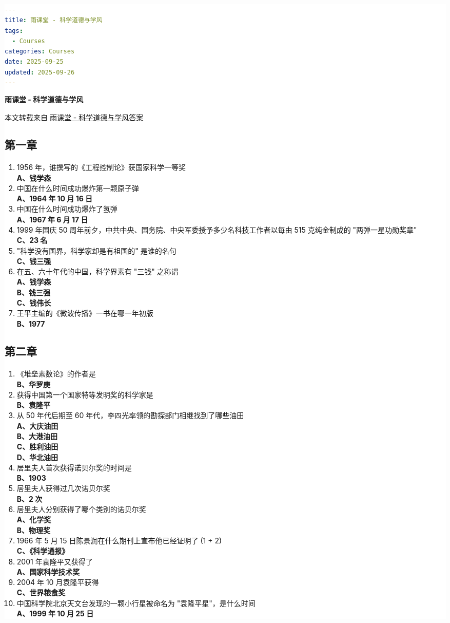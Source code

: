 ```yaml
---
title: 雨课堂 - 科学道德与学风
tags:
  - Courses
categories: Courses
date: 2025-09-25
updated: 2025-09-26
---
```


**雨课堂 - 科学道德与学风**  

本文转载来自 [雨课堂 - 科学道德与学风答案](https://www.luotian.cyou/post/Sci-ethics-ethos.html)  

## 第一章  

1. 1956 年，谁撰写的《工程控制论》获国家科学一等奖  
   **A、钱学森**    
2. 中国在什么时间成功爆炸第一颗原子弹  
   **A、1964 年 10 月 16 日**  
3. 中国在什么时间成功爆炸了氢弹  
   **A、1967 年 6 月 17 日**  
4. 1999 年国庆 50 周年前夕，中共中央、国务院、中央军委授予多少名科技工作者以每由 515 克纯金制成的 "两弹一星功勋奖章"  
   **C、23 名**  
5. "科学没有国界，科学家却是有祖国的" 是谁的名句  
   **C、钱三强**  
6. 在五、六十年代的中国，科学界素有 "三钱" 之称谓  
   **A、钱学森**  
   **B、钱三强**  
   **C、钱伟长**  
7. 王平主编的《微波传播》一书在哪一年初版  
   **B、1977**  

## 第二章  

1. 《堆垒素数论》的作者是  
   **B、华罗庚**  
2. 获得中国第一个国家特等发明奖的科学家是  
   **B、袁隆平**  
3. 从 50 年代后期至 60 年代，李四光率领的勘探部门相继找到了哪些油田  
   **A、大庆油田**  
   **B、大港油田**  
   **C、胜利油田**  
   **D、华北油田**  
4. 居里夫人首次获得诺贝尔奖的时间是  
   **B、1903**  
5. 居里夫人获得过几次诺贝尔奖  
   **B、2 次**  
6. 居里夫人分别获得了哪个类别的诺贝尔奖  
   **A、化学奖**  
   **B、物理奖**  
7. 1966 年 5 月 15 日陈景润在什么期刊上宣布他已经证明了 (1 + 2)  
   **C、《科学通报》**  
8. 2001 年袁隆平又获得了  
   **A、国家科学技术奖**  
9. 2004 年 10 月袁隆平获得  
   **C、世界粮食奖**  
10. 中国科学院北京天文台发现的一颗小行星被命名为 "袁隆平星"，是什么时间  
    **A、1999 年 10 月 25 日**  
